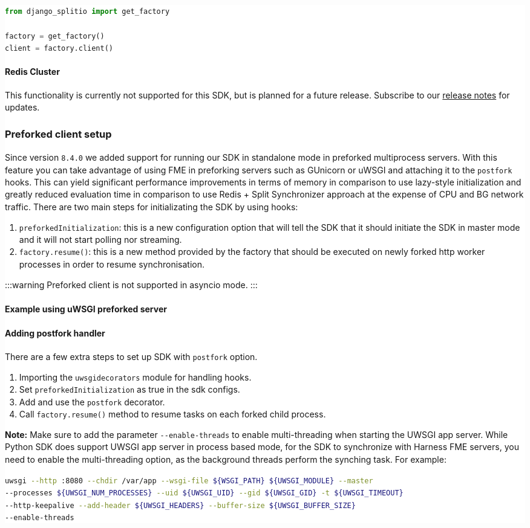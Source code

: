 ```python
from django_splitio import get_factory

factory = get_factory()
client = factory.client()
```

</TabItem>
</Tabs>

#### Redis Cluster

This functionality is currently not supported for this SDK, but is planned for a future release. Subscribe to our [release notes](https://www.split.io/releases) for updates.

### Preforked client setup

Since version `8.4.0` we added support for running our SDK in standalone mode in preforked multiprocess servers. With this feature you can take advantage of using FME in preforking servers such as GUnicorn or uWSGI and attaching it to the `postfork` hooks. This can yield significant performance improvements in terms of memory in comparison to use lazy-style initialization and greatly reduced evaluation time in comparison to use Redis + Split Synchronizer approach at the expense of CPU and BG network traffic.
There are two main steps for initializating the SDK by using hooks:
1. `preforkedInitialization`: this is a new configuration option that will tell the SDK that it should initiate the SDK in master mode and it will not start polling nor streaming.
2. `factory.resume()`: this is a new method provided by the factory that should be executed on newly forked http worker processes in order to resume synchronisation.

:::warning
Preforked client is not supported in asyncio mode.
:::

#### Example using uWSGI preforked server

#### Adding postfork handler

There are a few extra steps to set up SDK with `postfork` option.
1. Importing the `uwsgidecorators` module for handling hooks.
2. Set `preforkedInitialization` as true in the sdk configs.
3. Add and use the `postfork` decorator.
5. Call `factory.resume()` method to resume tasks on each forked child process.

**Note:** Make sure to add the parameter `--enable-threads` to enable multi-threading when starting the UWSGI app server. While Python SDK does support UWSGI app server in process based mode, for the SDK to synchronize with Harness FME servers, you need to enable the multi-threading option, as the background threads perform the synching task. For example:

```bash title="Shell"
uwsgi --http :8080 --chdir /var/app --wsgi-file ${WSGI_PATH} ${UWSGI_MODULE} --master
--processes ${UWSGI_NUM_PROCESSES} --uid ${UWSGI_UID} --gid ${UWSGI_GID} -t ${UWSGI_TIMEOUT}
--http-keepalive --add-header ${UWSGI_HEADERS} --buffer-size ${UWSGI_BUFFER_SIZE}
--enable-threads
```
